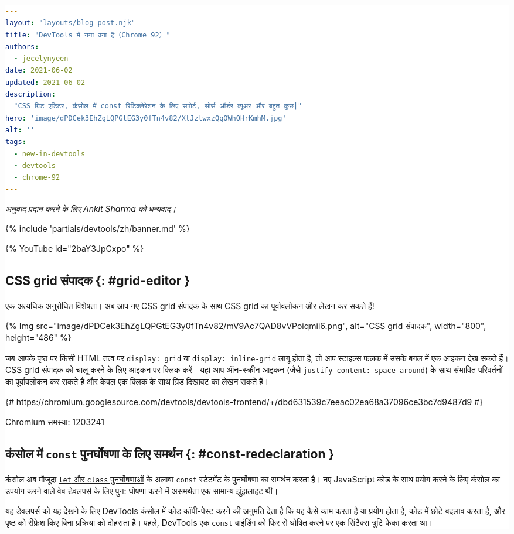 ```yaml
---
layout: "layouts/blog-post.njk"
title: "DevTools में नया क्या है（Chrome 92）"
authors:
  - jecelynyeen
date: 2021-06-02
updated: 2021-06-02
description:
  "CSS ग्रिड एडिटर, कंसोल में const रिडिक्लेरेशन के लिए सपोर्ट, सोर्स ऑर्डर व्यूअर और बहुत कुछ|"
hero: 'image/dPDCek3EhZgLQPGtEG3y0fTn4v82/XtJztwxzQqOWhOHrKmhM.jpg'
alt: ''
tags:
  - new-in-devtools
  - devtools
  - chrome-92
---
```


*अनुवाद प्रदान करने के लिए [Ankit Sharma](https://github.com/AnkitSharma-007) को धन्यवाद।*



{% include 'partials/devtools/zh/banner.md' %}

{% YouTube id="2baY3JpCxpo" %}

## CSS grid संपादक {: #grid-editor }

एक अत्यधिक अनुरोधित विशेषता। अब आप नए CSS grid संपादक के साथ CSS grid का पूर्वावलोकन और लेखन कर सकते हैं!

{% Img src="image/dPDCek3EhZgLQPGtEG3y0fTn4v82/mV9Ac7QAD8vVPoiqmii6.png", alt="CSS grid संपादक", width="800", height="486" %}

जब आपके पृष्ठ पर किसी HTML तत्व पर `display: grid` या `display: inline-grid` लागू होता है, तो आप स्टाइल्स फलक में उसके बगल में एक आइकन देख सकते हैं। CSS grid संपादक को चालू करने के लिए आइकन पर क्लिक करें। यहां आप ऑन-स्क्रीन आइकन (जैसे `justify-content: space-around`) के साथ संभावित परिवर्तनों का पूर्वावलोकन कर सकते हैं और केवल एक क्लिक के साथ ग्रिड दिखावट का लेखन सकते हैं।

{# https://chromium.googlesource.com/devtools/devtools-frontend/+/dbd631539c7eeac02ea68a37096ce3bc7d9487d9 #}

Chromium समस्या: [1203241](https://crbug.com/1203241)


## कंसोल में `const` पुनर्घोषणा के लिए समर्थन {: #const-redeclaration }

कंसोल अब मौजूदा [`let` और `class` पुनर्घोषणाओं](/blog/new-in-devtools-80/#redeclarations) के अलावा `const` स्टेटमेंट के पुनर्घोषणा का समर्थन करता है। नए JavaScript कोड के साथ प्रयोग करने के लिए कंसोल का उपयोग करने वाले वेब डेवलपर्स के लिए पुन: घोषणा करने में असमर्थता एक सामान्य झुंझलाहट थी।

यह डेवलपर्स को यह देखने के लिए DevTools कंसोल में कोड कॉपी-पेस्ट करने की अनुमति देता है कि यह कैसे काम करता है या प्रयोग होता है, कोड में छोटे बदलाव करता है, और पृष्ठ को रीफ्रेश किए बिना प्रक्रिया को दोहराता है। पहले, DevTools एक `const` बाइंडिंग को फिर से घोषित करने पर एक सिंटैक्स त्रुटि फेका करता था।
